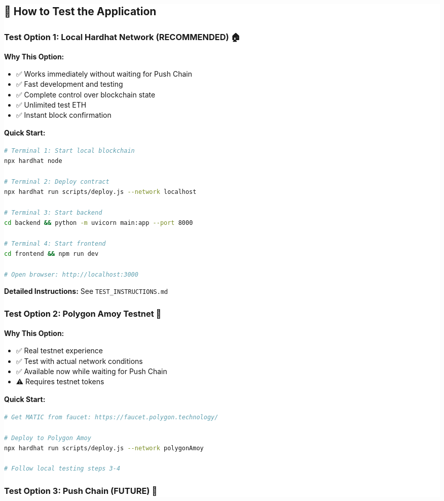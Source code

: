
## 🧪 How to Test the Application

### Test Option 1: Local Hardhat Network (RECOMMENDED) 🏠

**Why This Option:**

- ✅ Works immediately without waiting for Push Chain
- ✅ Fast development and testing
- ✅ Complete control over blockchain state
- ✅ Unlimited test ETH
- ✅ Instant block confirmation

**Quick Start:**

```bash
# Terminal 1: Start local blockchain
npx hardhat node

# Terminal 2: Deploy contract
npx hardhat run scripts/deploy.js --network localhost

# Terminal 3: Start backend
cd backend && python -m uvicorn main:app --port 8000

# Terminal 4: Start frontend
cd frontend && npm run dev

# Open browser: http://localhost:3000
```

**Detailed Instructions:** See `TEST_INSTRUCTIONS.md`

### Test Option 2: Polygon Amoy Testnet 🔷

**Why This Option:**

- ✅ Real testnet experience
- ✅ Test with actual network conditions
- ✅ Available now while waiting for Push Chain
- ⚠️ Requires testnet tokens

**Quick Start:**

```bash
# Get MATIC from faucet: https://faucet.polygon.technology/

# Deploy to Polygon Amoy
npx hardhat run scripts/deploy.js --network polygonAmoy

# Follow local testing steps 3-4
```

### Test Option 3: Push Chain (FUTURE) 🚀
